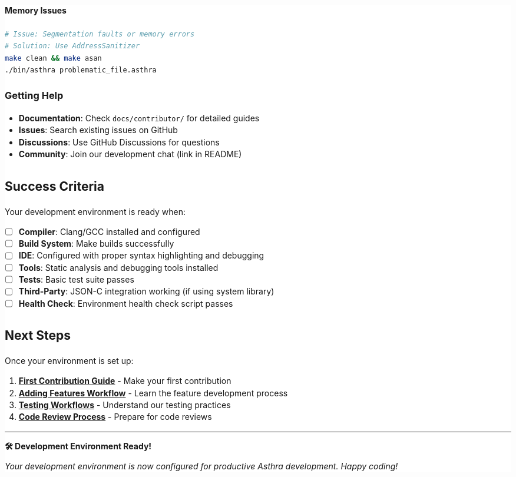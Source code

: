 #### Memory Issues
```bash
# Issue: Segmentation faults or memory errors
# Solution: Use AddressSanitizer
make clean && make asan
./bin/asthra problematic_file.asthra
```

### Getting Help

- **Documentation**: Check `docs/contributor/` for detailed guides
- **Issues**: Search existing issues on GitHub
- **Discussions**: Use GitHub Discussions for questions
- **Community**: Join our development chat (link in README)

## Success Criteria

Your development environment is ready when:

- [ ] **Compiler**: Clang/GCC installed and configured
- [ ] **Build System**: Make builds successfully
- [ ] **IDE**: Configured with proper syntax highlighting and debugging
- [ ] **Tools**: Static analysis and debugging tools installed
- [ ] **Tests**: Basic test suite passes
- [ ] **Third-Party**: JSON-C integration working (if using system library)
- [ ] **Health Check**: Environment health check script passes

## Next Steps

Once your environment is set up:

1. **[First Contribution Guide](../quick-start/first-contribution.md)** - Make your first contribution
2. **[Adding Features Workflow](../workflows/adding-features.md)** - Learn the feature development process
3. **[Testing Workflows](../workflows/testing-workflows.md)** - Understand our testing practices
4. **[Code Review Process](../workflows/code-review.md)** - Prepare for code reviews

---

**🛠️ Development Environment Ready!**

*Your development environment is now configured for productive Asthra development. Happy coding!* 